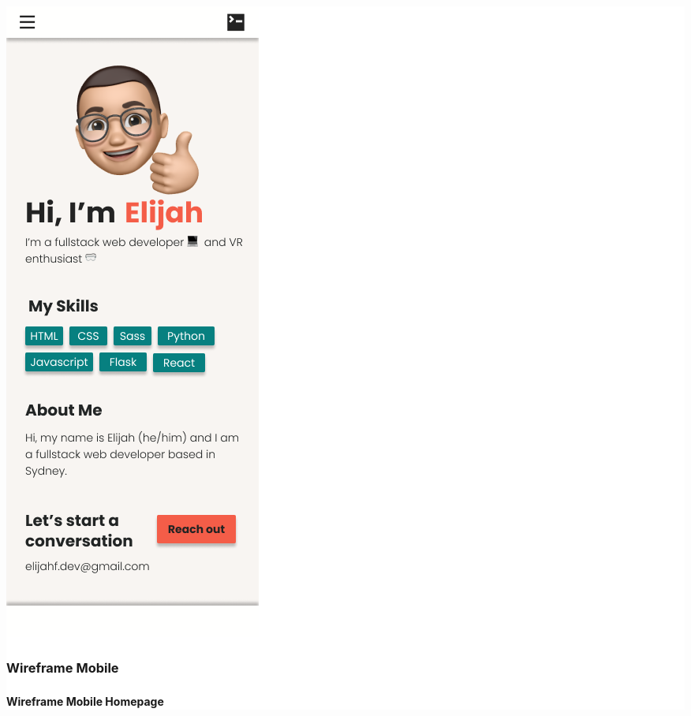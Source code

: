 ![mockup-v5](https://github.com/elijahjf/ElijahFernandez_T1A2/blob/main/docs/Mockups/phone_mockup_v5.png)

### **Wireframe Mobile**

#### Wireframe Mobile Homepage
